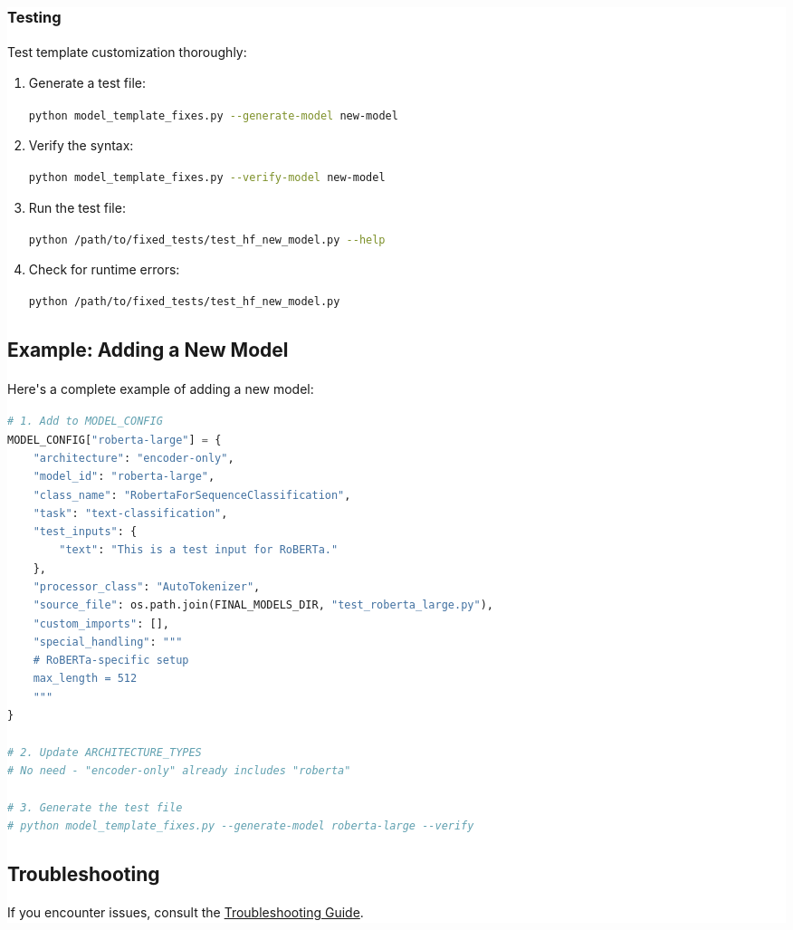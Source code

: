 ### Testing

Test template customization thoroughly:

1. Generate a test file:
   ```bash
   python model_template_fixes.py --generate-model new-model
   ```

2. Verify the syntax:
   ```bash
   python model_template_fixes.py --verify-model new-model
   ```

3. Run the test file:
   ```bash
   python /path/to/fixed_tests/test_hf_new_model.py --help
   ```

4. Check for runtime errors:
   ```bash
   python /path/to/fixed_tests/test_hf_new_model.py
   ```

## Example: Adding a New Model

Here's a complete example of adding a new model:

```python
# 1. Add to MODEL_CONFIG
MODEL_CONFIG["roberta-large"] = {
    "architecture": "encoder-only",
    "model_id": "roberta-large",
    "class_name": "RobertaForSequenceClassification",
    "task": "text-classification",
    "test_inputs": {
        "text": "This is a test input for RoBERTa."
    },
    "processor_class": "AutoTokenizer",
    "source_file": os.path.join(FINAL_MODELS_DIR, "test_roberta_large.py"),
    "custom_imports": [],
    "special_handling": """
    # RoBERTa-specific setup
    max_length = 512
    """
}

# 2. Update ARCHITECTURE_TYPES
# No need - "encoder-only" already includes "roberta"

# 3. Generate the test file
# python model_template_fixes.py --generate-model roberta-large --verify
```

## Troubleshooting

If you encounter issues, consult the [Troubleshooting Guide](TROUBLESHOOTING.md).